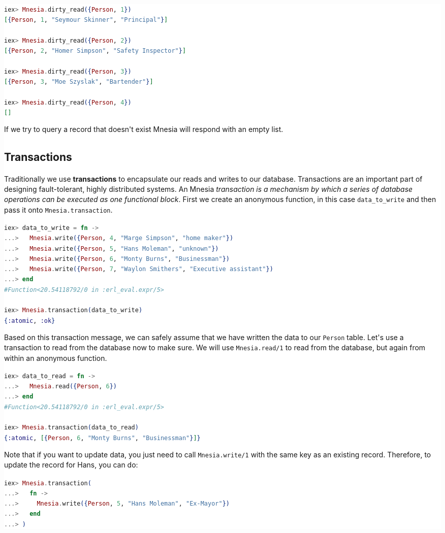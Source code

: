 ```elixir
iex> Mnesia.dirty_read({Person, 1})
[{Person, 1, "Seymour Skinner", "Principal"}]

iex> Mnesia.dirty_read({Person, 2})
[{Person, 2, "Homer Simpson", "Safety Inspector"}]

iex> Mnesia.dirty_read({Person, 3})
[{Person, 3, "Moe Szyslak", "Bartender"}]

iex> Mnesia.dirty_read({Person, 4})
[]
```

If we try to query a record that doesn't exist Mnesia will respond with an empty list.

## Transactions

Traditionally we use **transactions** to encapsulate our reads and writes to our database. Transactions are an important part of designing fault-tolerant, highly distributed systems. An Mnesia *transaction is a mechanism by which a series of database operations can be executed as one functional block*. First we create an anonymous function, in this case `data_to_write` and then pass it onto `Mnesia.transaction`.

```elixir
iex> data_to_write = fn ->
...>   Mnesia.write({Person, 4, "Marge Simpson", "home maker"})
...>   Mnesia.write({Person, 5, "Hans Moleman", "unknown"})
...>   Mnesia.write({Person, 6, "Monty Burns", "Businessman"})
...>   Mnesia.write({Person, 7, "Waylon Smithers", "Executive assistant"})
...> end
#Function<20.54118792/0 in :erl_eval.expr/5>

iex> Mnesia.transaction(data_to_write)
{:atomic, :ok}
```
Based on this transaction message, we can safely assume that we have written the data to our `Person` table. Let's use a transaction to read from the database now to make sure. We will use `Mnesia.read/1` to read from the database, but again from within an anonymous function.

```elixir
iex> data_to_read = fn ->
...>   Mnesia.read({Person, 6})
...> end
#Function<20.54118792/0 in :erl_eval.expr/5>

iex> Mnesia.transaction(data_to_read)
{:atomic, [{Person, 6, "Monty Burns", "Businessman"}]}
```

Note that if you want to update data, you just need to call `Mnesia.write/1` with the same key as an existing record. Therefore, to update the record for Hans, you can do:

```elixir
iex> Mnesia.transaction(
...>   fn ->
...>     Mnesia.write({Person, 5, "Hans Moleman", "Ex-Mayor"})
...>   end
...> )
```
